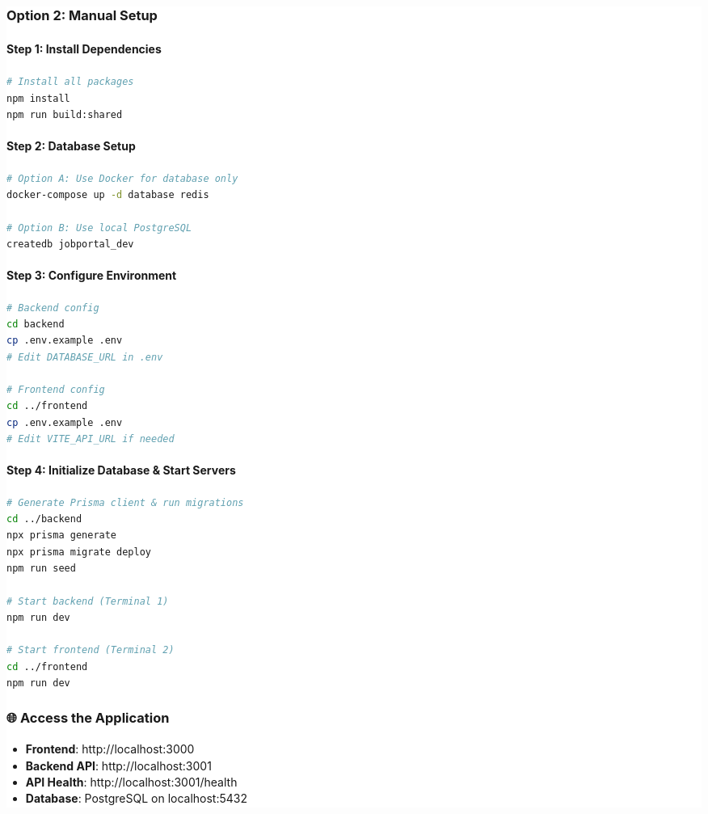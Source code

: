 ### Option 2: Manual Setup

#### Step 1: Install Dependencies
```bash
# Install all packages
npm install
npm run build:shared
```

#### Step 2: Database Setup
```bash
# Option A: Use Docker for database only
docker-compose up -d database redis

# Option B: Use local PostgreSQL
createdb jobportal_dev
```

#### Step 3: Configure Environment
```bash
# Backend config
cd backend
cp .env.example .env
# Edit DATABASE_URL in .env

# Frontend config  
cd ../frontend
cp .env.example .env
# Edit VITE_API_URL if needed
```

#### Step 4: Initialize Database & Start Servers
```bash
# Generate Prisma client & run migrations
cd ../backend
npx prisma generate
npx prisma migrate deploy
npm run seed

# Start backend (Terminal 1)
npm run dev

# Start frontend (Terminal 2)
cd ../frontend  
npm run dev
```

### 🌐 Access the Application

- **Frontend**: http://localhost:3000
- **Backend API**: http://localhost:3001
- **API Health**: http://localhost:3001/health
- **Database**: PostgreSQL on localhost:5432
